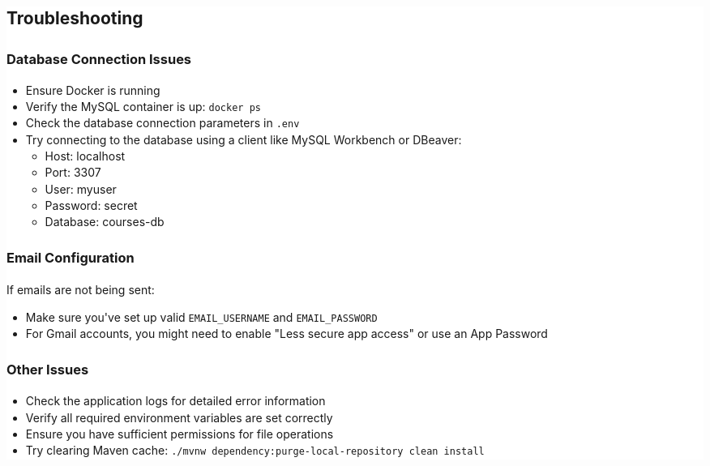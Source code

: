 ## Troubleshooting

### Database Connection Issues

- Ensure Docker is running
- Verify the MySQL container is up: `docker ps`
- Check the database connection parameters in `.env`
- Try connecting to the database using a client like MySQL Workbench or DBeaver:
    - Host: localhost
    - Port: 3307
    - User: myuser
    - Password: secret
    - Database: courses-db

### Email Configuration

If emails are not being sent:
- Make sure you've set up valid `EMAIL_USERNAME` and `EMAIL_PASSWORD`
- For Gmail accounts, you might need to enable "Less secure app access" or use an App Password

### Other Issues

- Check the application logs for detailed error information
- Verify all required environment variables are set correctly
- Ensure you have sufficient permissions for file operations
- Try clearing Maven cache: `./mvnw dependency:purge-local-repository clean install`
